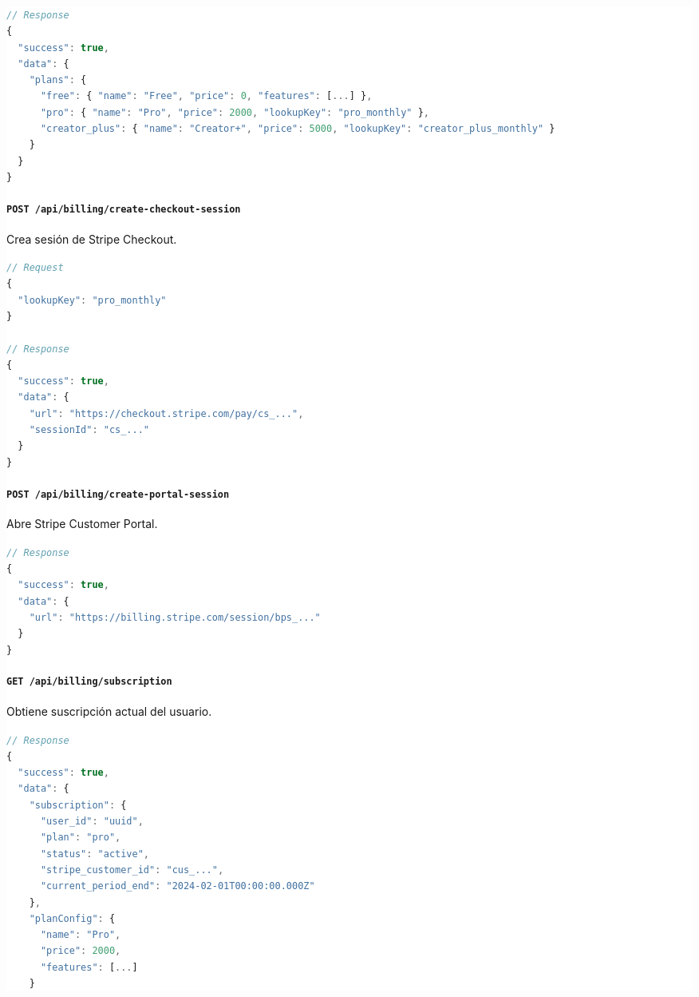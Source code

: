 ```javascript
// Response
{
  "success": true,
  "data": {
    "plans": {
      "free": { "name": "Free", "price": 0, "features": [...] },
      "pro": { "name": "Pro", "price": 2000, "lookupKey": "pro_monthly" },
      "creator_plus": { "name": "Creator+", "price": 5000, "lookupKey": "creator_plus_monthly" }
    }
  }
}
```

#### `POST /api/billing/create-checkout-session`
Crea sesión de Stripe Checkout.

```javascript
// Request
{
  "lookupKey": "pro_monthly"
}

// Response
{
  "success": true,
  "data": {
    "url": "https://checkout.stripe.com/pay/cs_...",
    "sessionId": "cs_..."
  }
}
```

#### `POST /api/billing/create-portal-session`
Abre Stripe Customer Portal.

```javascript
// Response
{
  "success": true,
  "data": {
    "url": "https://billing.stripe.com/session/bps_..."
  }
}
```

#### `GET /api/billing/subscription`
Obtiene suscripción actual del usuario.

```javascript
// Response
{
  "success": true,
  "data": {
    "subscription": {
      "user_id": "uuid",
      "plan": "pro",
      "status": "active",
      "stripe_customer_id": "cus_...",
      "current_period_end": "2024-02-01T00:00:00.000Z"
    },
    "planConfig": {
      "name": "Pro",
      "price": 2000,
      "features": [...]
    }
```